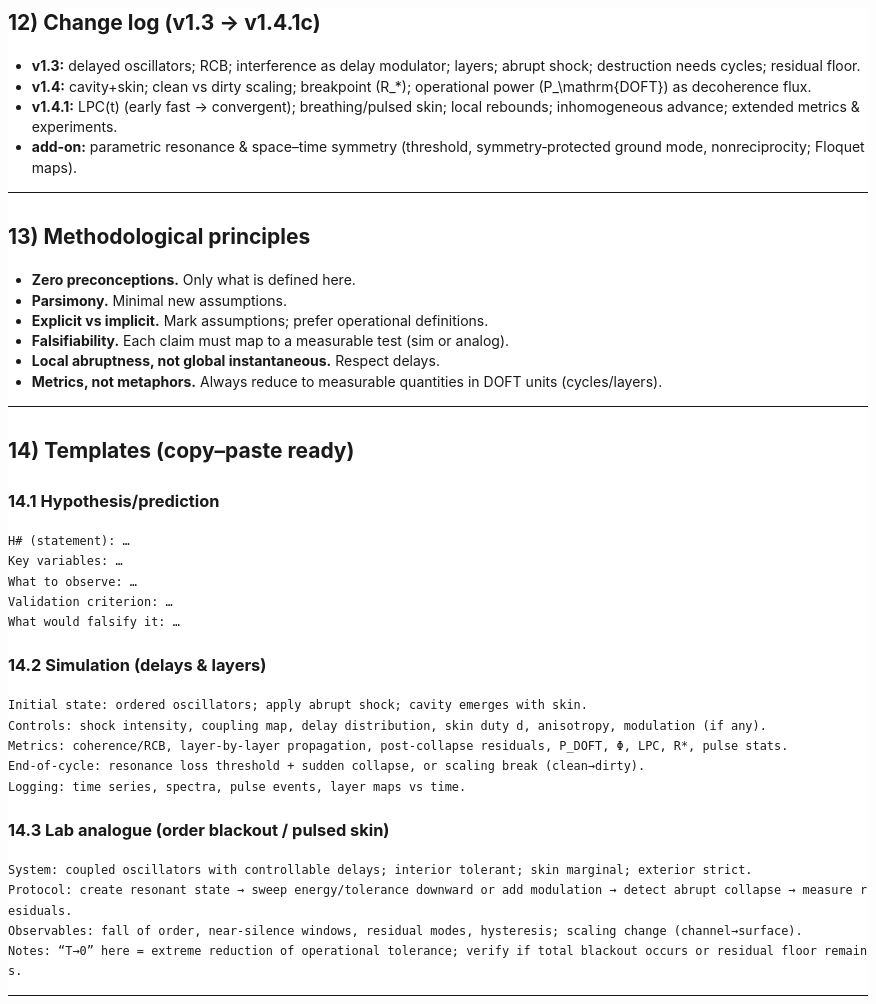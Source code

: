 
## 12) Change log (v1.3 → v1.4.1c)

- **v1.3:** delayed oscillators; RCB; interference as delay modulator; layers; abrupt shock; destruction needs cycles; residual floor.
- **v1.4:** cavity+skin; clean vs dirty scaling; breakpoint \(R_*\); operational power \(P_\mathrm{DOFT}\) as decoherence flux.
- **v1.4.1:** LPC(t) (early fast → convergent); breathing/pulsed skin; local rebounds; inhomogeneous advance; extended metrics & experiments.
- **add‑on:** parametric resonance & space–time symmetry (threshold, symmetry‑protected ground mode, nonreciprocity; Floquet maps).

---

## 13) Methodological principles

- **Zero preconceptions.** Only what is defined here.
- **Parsimony.** Minimal new assumptions.
- **Explicit vs implicit.** Mark assumptions; prefer operational definitions.
- **Falsifiability.** Each claim must map to a measurable test (sim or analog).
- **Local abruptness, not global instantaneous.** Respect delays.
- **Metrics, not metaphors.** Always reduce to measurable quantities in DOFT units (cycles/layers).

---

## 14) Templates (copy–paste ready)

### 14.1 Hypothesis/prediction
```
H# (statement): …
Key variables: …
What to observe: …
Validation criterion: …
What would falsify it: …
```

### 14.2 Simulation (delays & layers)
```
Initial state: ordered oscillators; apply abrupt shock; cavity emerges with skin.
Controls: shock intensity, coupling map, delay distribution, skin duty d, anisotropy, modulation (if any).
Metrics: coherence/RCB, layer-by-layer propagation, post-collapse residuals, P_DOFT, Φ, LPC, R*, pulse stats.
End-of-cycle: resonance loss threshold + sudden collapse, or scaling break (clean→dirty).
Logging: time series, spectra, pulse events, layer maps vs time.
```

### 14.3 Lab analogue (order blackout / pulsed skin)
```
System: coupled oscillators with controllable delays; interior tolerant; skin marginal; exterior strict.
Protocol: create resonant state → sweep energy/tolerance downward or add modulation → detect abrupt collapse → measure residuals.
Observables: fall of order, near-silence windows, residual modes, hysteresis; scaling change (channel→surface).
Notes: “T→0” here = extreme reduction of operational tolerance; verify if total blackout occurs or residual floor remains.
```

---